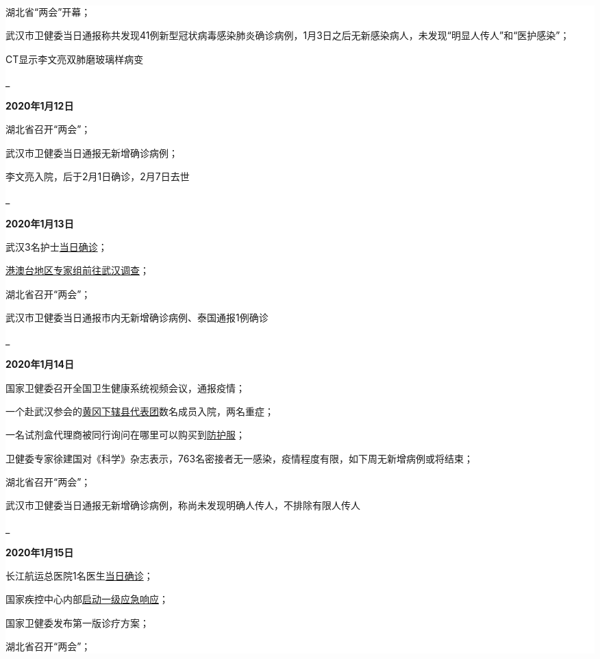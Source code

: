 湖北省“两会”开幕；

武汉市卫健委当日通报称共发现41例新型冠状病毒感染肺炎确诊病例，1月3日之后无新感染病人，未发现“明显人传人”和“医护感染”；

CT显示李文亮双肺磨玻璃样病变

\_

  

**2020年1月12日**

湖北省召开“两会”；

武汉市卫健委当日通报无新增确诊病例；

李文亮入院，后于2月1日确诊，2月7日去世

\_

  

**2020年1月13日**

武汉3名护士[当日确诊](https://www.toutiao.com/a1657608692913160/)；

[港澳台地区专家组前往武汉调查](http://www.nhc.gov.cn/gjhzs/s7952/202001/83b5d0f29dfd48e580fe8d940f125f9d.shtml?from=singlemessage&isappinstalled=0)；

湖北省召开“两会”；

武汉市卫健委当日通报市内无新增确诊病例、泰国通报1例确诊

\_

  

**2020年1月14日**

国家卫健委召开全国卫生健康系统视频会议，通报疫情；

一个赴武汉参会的[黄冈下辖县代表团](https://mp.weixin.qq.com/s?__biz=Njk5MTE1&mid=2652403606&idx=1&sn=3c1b912f56449a75347fb20bd52a26c2&scene=21#wechat_redirect)数名成员入院，两名重症；

一名试剂盒代理商被同行询问在哪里可以购买到[防护服](https://mp.weixin.qq.com/s?__biz=MTY0MzI5NDcwMQ==&mid=2651213148&idx=1&sn=08055480dabcf8d1ff34e1d035239bfa&scene=21#wechat_redirect)；

卫健委专家徐建国对《科学》杂志表示，763名密接者无一感染，疫情程度有限，如下周无新增病例或将结束；

湖北省召开“两会”；

武汉市卫健委当日通报无新增确诊病例，称尚未发现明确人传人，不排除有限人传人

\_

  

**2020年1月15日**

长江航运总医院1名医生[当日确诊](https://www.toutiao.com/a1657608692913160/)；

国家疾控中心内部[启动一级应急响应](https://www.nejm.org/doi/full/10.1056/NEJMoa2001316?query=featured_home)；

国家卫健委发布第一版诊疗方案；

湖北省召开“两会”；
